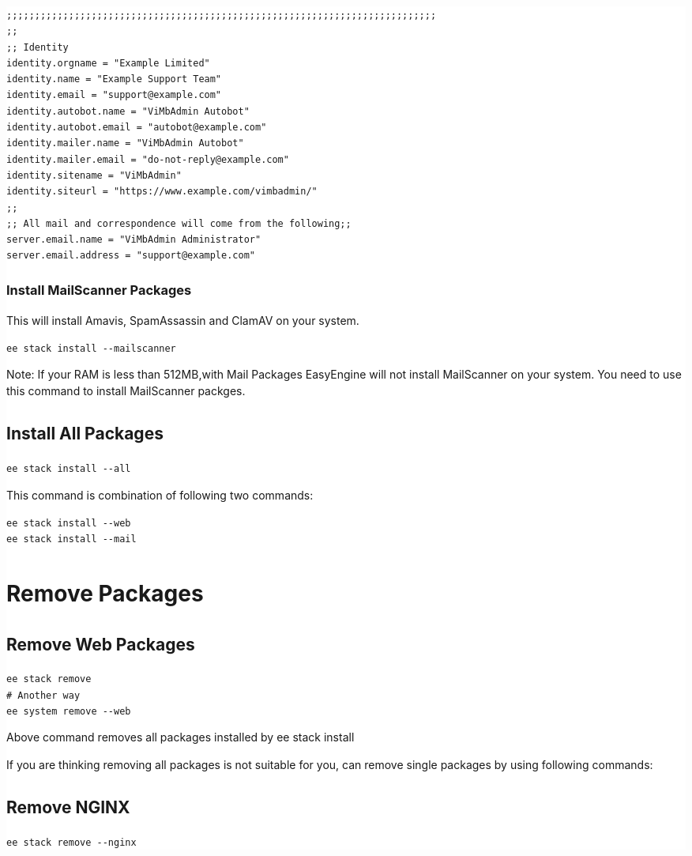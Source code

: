 	;;;;;;;;;;;;;;;;;;;;;;;;;;;;;;;;;;;;;;;;;;;;;;;;;;;;;;;;;;;;;;;;;;;;;;;;;;;;
	;;
	;; Identity
	identity.orgname = "Example Limited"
	identity.name = "Example Support Team"
	identity.email = "support@example.com"
	identity.autobot.name = "ViMbAdmin Autobot"
	identity.autobot.email = "autobot@example.com"
	identity.mailer.name = "ViMbAdmin Autobot"
	identity.mailer.email = "do-not-reply@example.com"
	identity.sitename = "ViMbAdmin"
	identity.siteurl = "https://www.example.com/vimbadmin/"
	;;
	;; All mail and correspondence will come from the following;;
	server.email.name = "ViMbAdmin Administrator"
	server.email.address = "support@example.com"

### Install MailScanner Packages

This will install Amavis, SpamAssassin and ClamAV on your system.

	ee stack install --mailscanner

Note: If your RAM is less than 512MB,with Mail Packages EasyEngine will not install MailScanner on your system. You need to use this command to install MailScanner packges.

 
## Install All Packages

	ee stack install --all

This command is combination of following two commands:

	ee stack install --web
	ee stack install --mail

# Remove Packages
## Remove Web Packages

	ee stack remove
	# Another way
	ee system remove --web

Above command removes all packages installed by ee stack install

If you are thinking removing all packages is not suitable for you, can remove single packages by using following commands:

## Remove NGINX

	ee stack remove --nginx
